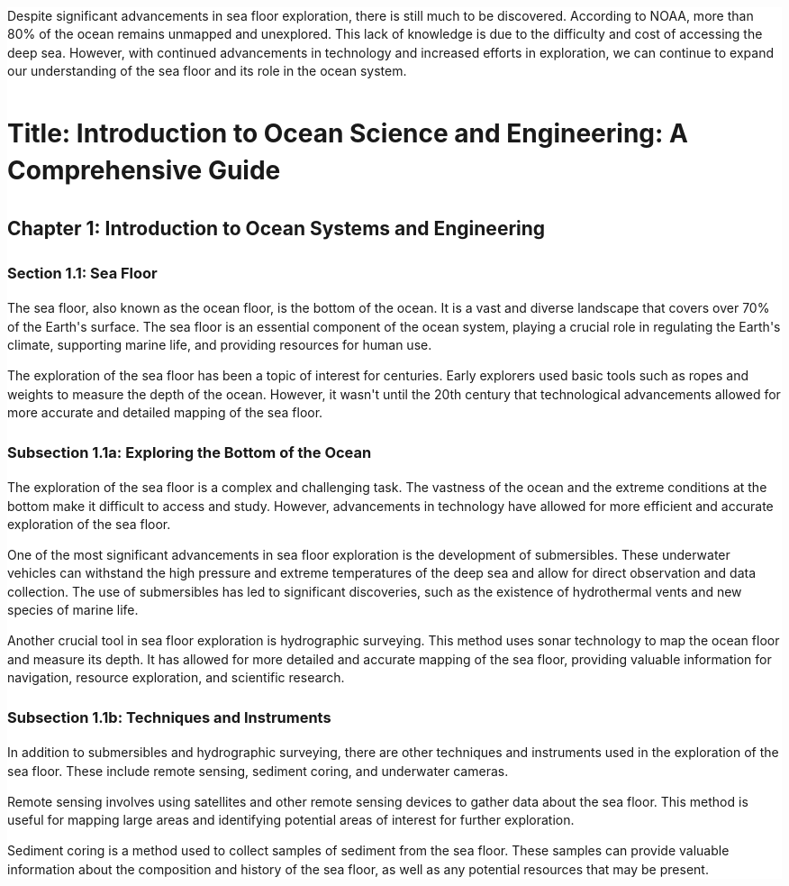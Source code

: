 Despite significant advancements in sea floor exploration, there is still much to be discovered. According to NOAA, more than 80% of the ocean remains unmapped and unexplored. This lack of knowledge is due to the difficulty and cost of accessing the deep sea. However, with continued advancements in technology and increased efforts in exploration, we can continue to expand our understanding of the sea floor and its role in the ocean system.


# Title: Introduction to Ocean Science and Engineering: A Comprehensive Guide

## Chapter 1: Introduction to Ocean Systems and Engineering

### Section 1.1: Sea Floor

The sea floor, also known as the ocean floor, is the bottom of the ocean. It is a vast and diverse landscape that covers over 70% of the Earth's surface. The sea floor is an essential component of the ocean system, playing a crucial role in regulating the Earth's climate, supporting marine life, and providing resources for human use.

The exploration of the sea floor has been a topic of interest for centuries. Early explorers used basic tools such as ropes and weights to measure the depth of the ocean. However, it wasn't until the 20th century that technological advancements allowed for more accurate and detailed mapping of the sea floor.

### Subsection 1.1a: Exploring the Bottom of the Ocean

The exploration of the sea floor is a complex and challenging task. The vastness of the ocean and the extreme conditions at the bottom make it difficult to access and study. However, advancements in technology have allowed for more efficient and accurate exploration of the sea floor.

One of the most significant advancements in sea floor exploration is the development of submersibles. These underwater vehicles can withstand the high pressure and extreme temperatures of the deep sea and allow for direct observation and data collection. The use of submersibles has led to significant discoveries, such as the existence of hydrothermal vents and new species of marine life.

Another crucial tool in sea floor exploration is hydrographic surveying. This method uses sonar technology to map the ocean floor and measure its depth. It has allowed for more detailed and accurate mapping of the sea floor, providing valuable information for navigation, resource exploration, and scientific research.

### Subsection 1.1b: Techniques and Instruments

In addition to submersibles and hydrographic surveying, there are other techniques and instruments used in the exploration of the sea floor. These include remote sensing, sediment coring, and underwater cameras.

Remote sensing involves using satellites and other remote sensing devices to gather data about the sea floor. This method is useful for mapping large areas and identifying potential areas of interest for further exploration.

Sediment coring is a method used to collect samples of sediment from the sea floor. These samples can provide valuable information about the composition and history of the sea floor, as well as any potential resources that may be present.

